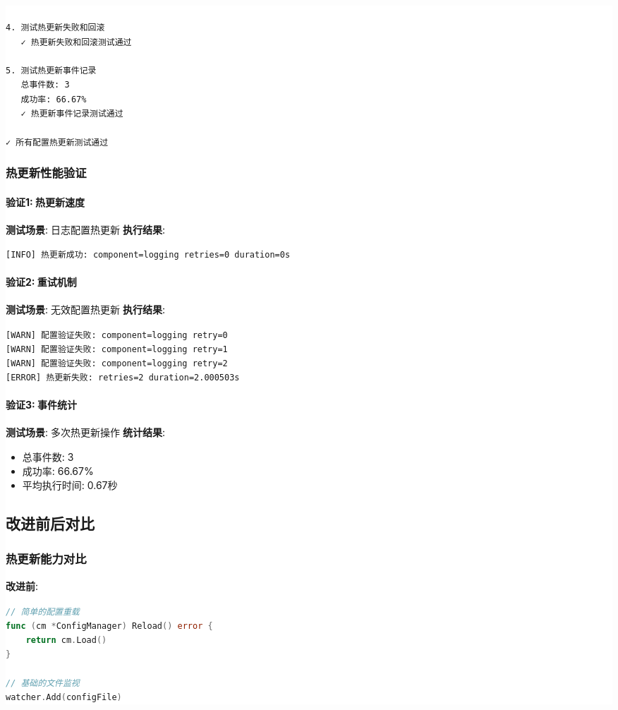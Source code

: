```bash

4. 测试热更新失败和回滚
   ✓ 热更新失败和回滚测试通过

5. 测试热更新事件记录
   总事件数: 3
   成功率: 66.67%
   ✓ 热更新事件记录测试通过

✓ 所有配置热更新测试通过
```

### 热更新性能验证

#### 验证1: 热更新速度
**测试场景**: 日志配置热更新
**执行结果**:
```
[INFO] 热更新成功: component=logging retries=0 duration=0s
```

#### 验证2: 重试机制
**测试场景**: 无效配置热更新
**执行结果**:
```
[WARN] 配置验证失败: component=logging retry=0
[WARN] 配置验证失败: component=logging retry=1  
[WARN] 配置验证失败: component=logging retry=2
[ERROR] 热更新失败: retries=2 duration=2.000503s
```

#### 验证3: 事件统计
**测试场景**: 多次热更新操作
**统计结果**:
- 总事件数: 3
- 成功率: 66.67%
- 平均执行时间: 0.67秒

## 改进前后对比

### 热更新能力对比

**改进前**:
```go
// 简单的配置重载
func (cm *ConfigManager) Reload() error {
    return cm.Load()
}

// 基础的文件监视
watcher.Add(configFile)
```
